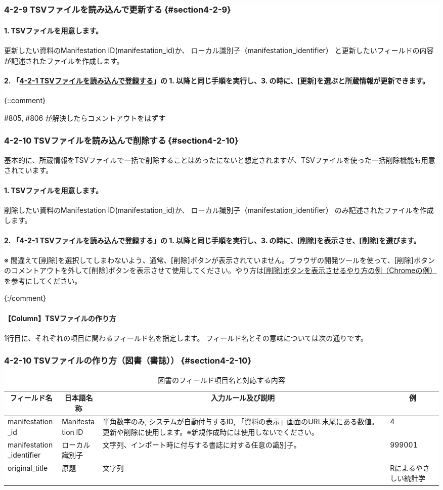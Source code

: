 ### 4-2-9 TSVファイルを読み込んで更新する {#section4-2-9}

#### 1. TSVファイルを用意します。

更新したい資料のManifestation ID(manifestation_id)か、 ローカル識別子（manifestation_identifier） と更新したいフィールドの内容が記述されたファイルを作成します。

#### 2. 「[4-2-1 TSVファイルを読み込んで登録する](#section4-2-1)」の 1. 以降と同じ手順を実行し、3. の時に、[更新]を選ぶと所蔵情報が更新できます。

{::comment} 

#805, #806 が解決したらコメントアウトをはずす

### 4-2-10 TSVファイルを読み込んで削除する {#section4-2-10}

基本的に、所蔵情報をTSVファイルで一括で削除することはめったにないと想定されますが、TSVファイルを使った一括削除機能も用意されています。

#### 1. TSVファイルを用意します。

削除したい資料のManifestation ID(manifestation_id)か、 ローカル識別子（manifestation_identifier） のみ記述されたファイルを作成します。

#### 2. 「[4-2-1 TSVファイルを読み込んで登録する](#section4-2-1)」の 1. 以降と同じ手順を実行し、3. の時に、[削除]を表示させ、[削除]を選びます。

※ 間違えて[削除]を選択してしまわないよう、通常、[削除]ボタンが表示されていません。ブラウザの開発ツールを使って、[削除]ボタンのコメントアウトを外して[削除]ボタンを表示させて使用してください。やり方は[[削除]ボタンを表示させるやり方の例（Chromeの例）](#remove_button)を参考にしてください。

{:/comment}

<div class="alert alert-success memo" markdown="1">
<h4 class="alert-heading">【Column】TSVファイルの作り方</h4>
1行目に、それぞれの項目に関わるフィールド名を指定します。
フィールド名とその意味については次の通りです。

### 4-2-10 TSVファイルの作り方（図書（書誌）） {#section4-2-10}

<table class="table table-bordered table-condensed table-striped">
<caption>図書のフィールド項目名と対応する内容</caption>
<thead>
<tr>
        <th>フィールド名</th>
        <th>日本語名称</th>
        <th>入力ルール及び説明</th>
        <th>例</th>
</tr>
</thead>
<tbody>
<tr>
	<td>manifestation_id</td>
	<td>Manifestation ID</td>
	<td>半角数字のみ, システムが自動付与するID, 「資料の表示」画面のURL末尾にある数値。更新や削除に使用します。※新規作成時には使用しないでください。<!-- ( #872 ) いずれ：新規作成時にはこの列は無視されます。--></td>
	<td>4</td>
</tr>
<tr>
	<td>manifestation_identifier</td>
	<td>ローカル識別子</td>
	<td>文字列、インポート時に付与する書誌に対する任意の識別子。 <!--（#issue372）--></td>
	<td>999001</td>
</tr>
<tr>
	<td>original_title</td>
	<td>原題</td>
	<td>文字列</td>
	<td>Rによるやさしい統計学</td>
</tr>